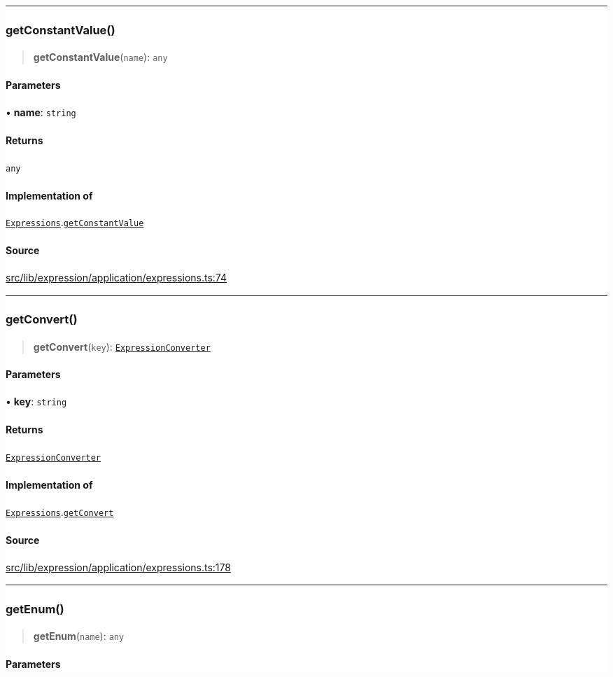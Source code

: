 ***

### getConstantValue()

> **getConstantValue**(`name`): `any`

#### Parameters

• **name**: `string`

#### Returns

`any`

#### Implementation of

[`Expressions`](../interfaces/Expressions.md).[`getConstantValue`](../interfaces/Expressions.md#getconstantvalue)

#### Source

[src/lib/expression/application/expressions.ts:74](https://github.com/data7expressions/3xpr/blob/7acee0c2886cdd6f6b6d4a83a1fd843738c9d027/src/lib/expression/application/expressions.ts#L74)

***

### getConvert()

> **getConvert**(`key`): [`ExpressionConverter`](../interfaces/ExpressionConverter.md)

#### Parameters

• **key**: `string`

#### Returns

[`ExpressionConverter`](../interfaces/ExpressionConverter.md)

#### Implementation of

[`Expressions`](../interfaces/Expressions.md).[`getConvert`](../interfaces/Expressions.md#getconvert)

#### Source

[src/lib/expression/application/expressions.ts:178](https://github.com/data7expressions/3xpr/blob/7acee0c2886cdd6f6b6d4a83a1fd843738c9d027/src/lib/expression/application/expressions.ts#L178)

***

### getEnum()

> **getEnum**(`name`): `any`

#### Parameters
